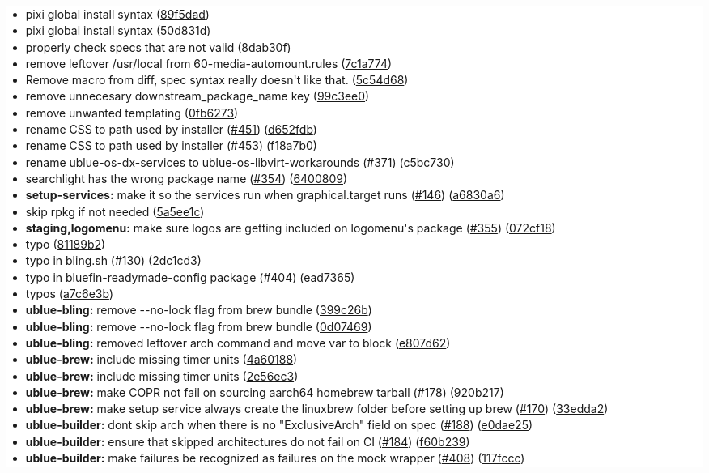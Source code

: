 * pixi global install syntax ([89f5dad](https://github.com/ublue-os/packages/commit/89f5dadeddb4432d36fb4a9d2246ba0fe4a08c26))
* pixi global install syntax ([50d831d](https://github.com/ublue-os/packages/commit/50d831df46ea55650a4d555ac168c33818c7aa40))
* properly check specs that are not valid ([8dab30f](https://github.com/ublue-os/packages/commit/8dab30fdaa02465cff2cb950107283e8a899eb9d))
* remove leftover /usr/local from 60-media-automount.rules ([7c1a774](https://github.com/ublue-os/packages/commit/7c1a774c39cf3c8693116161db99c0a493eadf17))
* Remove macro from diff, spec syntax really doesn't like that. ([5c54d68](https://github.com/ublue-os/packages/commit/5c54d689b1d1f112118b933ad95f6b8cf2d4947f))
* remove unnecesary downstream_package_name key ([99c3ee0](https://github.com/ublue-os/packages/commit/99c3ee007f7eff8b37c2e064943a3653c0897871))
* remove unwanted templating ([0fb6273](https://github.com/ublue-os/packages/commit/0fb6273f03323ad6087b618f3ef72cab6369e87c))
* rename CSS to path used by installer ([#451](https://github.com/ublue-os/packages/issues/451)) ([d652fdb](https://github.com/ublue-os/packages/commit/d652fdbead0c0142ea57d22044e500182de7e102))
* rename CSS to path used by installer ([#453](https://github.com/ublue-os/packages/issues/453)) ([f18a7b0](https://github.com/ublue-os/packages/commit/f18a7b0c85b914e197d4163d70af02b304bb0430))
* rename ublue-os-dx-services to ublue-os-libvirt-workarounds ([#371](https://github.com/ublue-os/packages/issues/371)) ([c5bc730](https://github.com/ublue-os/packages/commit/c5bc730a9208e45c8844143a9c5f3daaf489e27a))
* searchlight has the wrong package name ([#354](https://github.com/ublue-os/packages/issues/354)) ([6400809](https://github.com/ublue-os/packages/commit/640080982cc3bb36107c5d3d61268713a6558632))
* **setup-services:** make it so the services run when graphical.target runs ([#146](https://github.com/ublue-os/packages/issues/146)) ([a6830a6](https://github.com/ublue-os/packages/commit/a6830a60988a1dbb7552e628069595c50cdd8687))
* skip rpkg if not needed ([5a5ee1c](https://github.com/ublue-os/packages/commit/5a5ee1c66cf2ddbb3db4a93a82d54252c166466b))
* **staging,logomenu:** make sure logos are getting included on logomenu's package ([#355](https://github.com/ublue-os/packages/issues/355)) ([072cf18](https://github.com/ublue-os/packages/commit/072cf18251a5882796f79994e5513bd0ee8ffd93))
* typo ([81189b2](https://github.com/ublue-os/packages/commit/81189b244f4b72515099c8839f7b0561c9c86aa0))
* typo in bling.sh ([#130](https://github.com/ublue-os/packages/issues/130)) ([2dc1cd3](https://github.com/ublue-os/packages/commit/2dc1cd3cf86abe250dd4e8bc945584a076e1a8a2))
* typo in bluefin-readymade-config package ([#404](https://github.com/ublue-os/packages/issues/404)) ([ead7365](https://github.com/ublue-os/packages/commit/ead736566b49dc43ef7f776844f600046e5661f8))
* typos ([a7c6e3b](https://github.com/ublue-os/packages/commit/a7c6e3b63c663551cc4eefdd90a867cd8972f634))
* **ublue-bling:** remove --no-lock flag from brew bundle ([399c26b](https://github.com/ublue-os/packages/commit/399c26be058781c70263b5b996532580721a3607))
* **ublue-bling:** remove --no-lock flag from brew bundle ([0d07469](https://github.com/ublue-os/packages/commit/0d07469116b437ff5696c98f04f238e648b3ebcd))
* **ublue-bling:** removed leftover arch command and move var to block ([e807d62](https://github.com/ublue-os/packages/commit/e807d623f3364a1e7847027c3ac552babc4e47ff))
* **ublue-brew:** include missing timer units ([4a60188](https://github.com/ublue-os/packages/commit/4a601880870ae6c17345a4bf3c1629168825b0f9))
* **ublue-brew:** include missing timer units ([2e56ec3](https://github.com/ublue-os/packages/commit/2e56ec3c581c7439d8a80c5b1a77a32f0584bceb))
* **ublue-brew:** make COPR not fail on sourcing aarch64 homebrew tarball ([#178](https://github.com/ublue-os/packages/issues/178)) ([920b217](https://github.com/ublue-os/packages/commit/920b2174569966719b6a6ee75116f4f84d63f25a))
* **ublue-brew:** make setup service always create the linuxbrew folder before setting up brew ([#170](https://github.com/ublue-os/packages/issues/170)) ([33edda2](https://github.com/ublue-os/packages/commit/33edda25b3f95bc140aabe259e3b8ef625b76c0a))
* **ublue-builder:** dont skip arch when there is no "ExclusiveArch" field on spec ([#188](https://github.com/ublue-os/packages/issues/188)) ([e0dae25](https://github.com/ublue-os/packages/commit/e0dae2540a128f3b35ac697bfd908848787a9847))
* **ublue-builder:** ensure that skipped architectures do not fail on CI ([#184](https://github.com/ublue-os/packages/issues/184)) ([f60b239](https://github.com/ublue-os/packages/commit/f60b2393cb17b5c0ca5bab9ae6d376bc0ca0ab52))
* **ublue-builder:** make failures be recognized as failures on the mock wrapper ([#408](https://github.com/ublue-os/packages/issues/408)) ([117fccc](https://github.com/ublue-os/packages/commit/117fccc6e06d5330b31ec2b0410c14ed83517890))